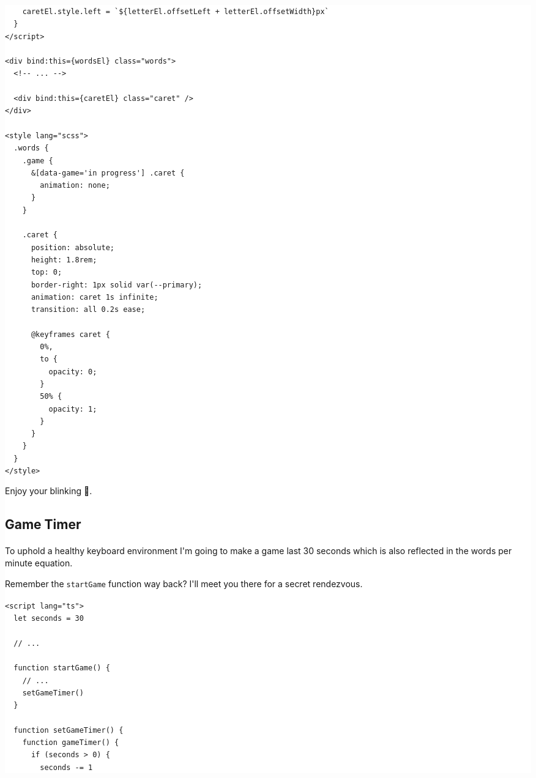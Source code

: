 ```html:+page.svelte {2, 6, 16, 22-26, 32} showLineNumbers
    caretEl.style.left = `${letterEl.offsetLeft + letterEl.offsetWidth}px`
  }
</script>

<div bind:this={wordsEl} class="words">
  <!-- ... -->

  <div bind:this={caretEl} class="caret" />
</div>

<style lang="scss">
  .words {
    .game {
      &[data-game='in progress'] .caret {
        animation: none;
      }
    }

    .caret {
      position: absolute;
      height: 1.8rem;
      top: 0;
      border-right: 1px solid var(--primary);
      animation: caret 1s infinite;
      transition: all 0.2s ease;

      @keyframes caret {
        0%,
        to {
          opacity: 0;
        }
        50% {
          opacity: 1;
        }
      }
    }
  }
</style>
```

Enjoy your blinking 🥕.

## Game Timer

To uphold a healthy keyboard environment I'm going to make a game last 30 seconds which is also reflected in the words per minute equation.

Remember the `startGame` function way back? I'll meet you there for a secret rendezvous.

```html:+page.svelte showLineNumbers
<script lang="ts">
  let seconds = 30

  // ...

  function startGame() {
    // ...
    setGameTimer()
  }

  function setGameTimer() {
    function gameTimer() {
      if (seconds > 0) {
        seconds -= 1
```
